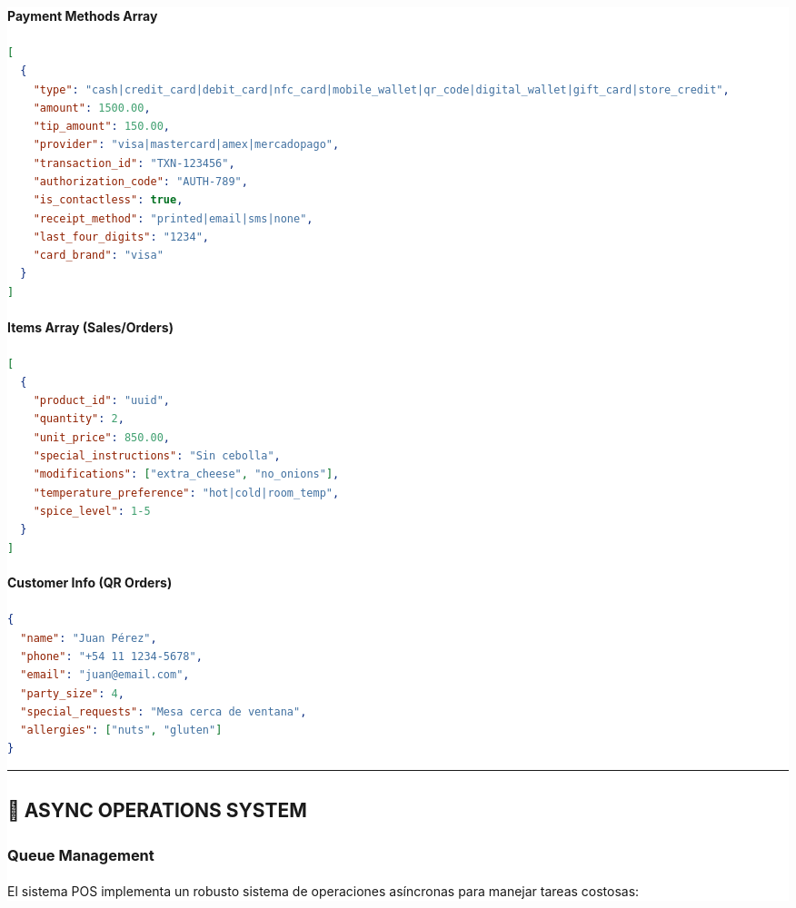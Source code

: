 #### Payment Methods Array
```json
[
  {
    "type": "cash|credit_card|debit_card|nfc_card|mobile_wallet|qr_code|digital_wallet|gift_card|store_credit",
    "amount": 1500.00,
    "tip_amount": 150.00,
    "provider": "visa|mastercard|amex|mercadopago",
    "transaction_id": "TXN-123456",
    "authorization_code": "AUTH-789",
    "is_contactless": true,
    "receipt_method": "printed|email|sms|none",
    "last_four_digits": "1234",
    "card_brand": "visa"
  }
]
```

#### Items Array (Sales/Orders)
```json
[
  {
    "product_id": "uuid",
    "quantity": 2,
    "unit_price": 850.00,
    "special_instructions": "Sin cebolla",
    "modifications": ["extra_cheese", "no_onions"],
    "temperature_preference": "hot|cold|room_temp",
    "spice_level": 1-5
  }
]
```

#### Customer Info (QR Orders)
```json
{
  "name": "Juan Pérez",
  "phone": "+54 11 1234-5678",
  "email": "juan@email.com",
  "party_size": 4,
  "special_requests": "Mesa cerca de ventana",
  "allergies": ["nuts", "gluten"]
}
```

---

## 🔄 ASYNC OPERATIONS SYSTEM

### Queue Management
El sistema POS implementa un robusto sistema de operaciones asíncronas para manejar tareas costosas:

